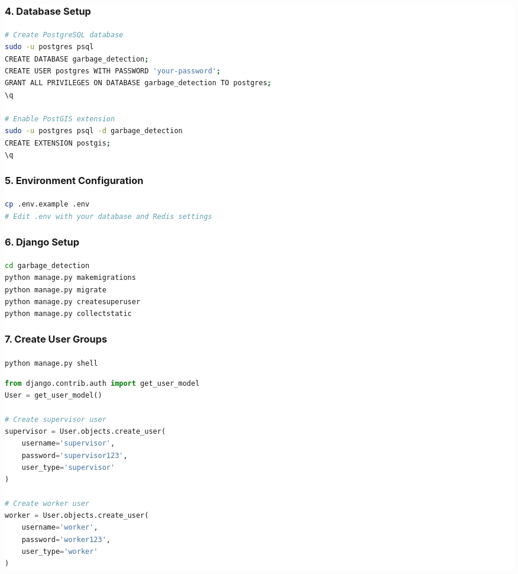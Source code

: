 ### 4. Database Setup
```bash
# Create PostgreSQL database
sudo -u postgres psql
CREATE DATABASE garbage_detection;
CREATE USER postgres WITH PASSWORD 'your-password';
GRANT ALL PRIVILEGES ON DATABASE garbage_detection TO postgres;
\q

# Enable PostGIS extension
sudo -u postgres psql -d garbage_detection
CREATE EXTENSION postgis;
\q
```

### 5. Environment Configuration
```bash
cp .env.example .env
# Edit .env with your database and Redis settings
```

### 6. Django Setup
```bash
cd garbage_detection
python manage.py makemigrations
python manage.py migrate
python manage.py createsuperuser
python manage.py collectstatic
```

### 7. Create User Groups
```bash
python manage.py shell
```
```python
from django.contrib.auth import get_user_model
User = get_user_model()

# Create supervisor user
supervisor = User.objects.create_user(
    username='supervisor',
    password='supervisor123',
    user_type='supervisor'
)

# Create worker user
worker = User.objects.create_user(
    username='worker', 
    password='worker123',
    user_type='worker'
)
```

